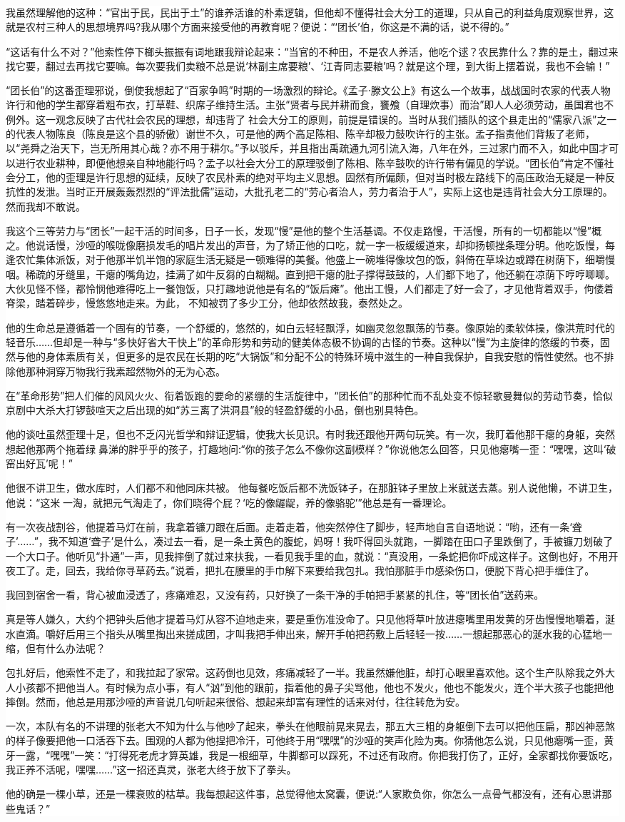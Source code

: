  </p>
 <p>
  我虽然理解他的这种：“官出于民，民出于土”的谁养活谁的朴素逻辑，但他却不懂得社会大分工的道理，只从自己的利益角度观察世界，这就是农村三种人的思想境界吗?我从哪个方面来接受他的再教育呢？便说：“‘团长’伯，你这是不满的话，说不得的。”
 </p>
 <p>
  “这话有什么不对？”他索性停下榔头振振有词地跟我辩论起来：“当官的不种田，不是农人养活，他吃个逑？农民靠什么？靠的是土，翻过来找它要，翻过去再找它要嘛。每次要我们卖粮不总是说‘林副主席要粮’、‘江青同志要粮’吗？就是这个理，到大街上摆着说，我也不会输！”
 </p>
 <p>
  “团长伯”的这番歪理邪说，倒使我想起了“百家争鸣”时期的一场激烈的辩论。《孟子·滕文公上》有这么一个故事，战战国时农家的代表人物许行和他的学生都穿着粗布衣，打草鞋、织席子维持生活。主张“贤者与民并耕而食，饔飧（自理炊事）而治”即人人必须劳动，虽国君也不例外。这一观念反映了古代社会农民的理想，却违背了 社会大分工的原则，前提是错误的。当时从我们插队的这个县走出的“儒家八派”之一的代表人物陈良（陈良是这个县的骄傲）谢世不久，可是他的两个高足陈相、陈辛却极力鼓吹许行的主张。孟子指责他们背叛了老师，以“尧舜之治天下，岂无所用其心哉？亦不用于耕尔。”予以驳斥，并且指出禹疏通九河引流入海，八年在外，三过家门而不入，如此中国才可以进行农业耕种，即便他想亲自种地能行吗？孟子以社会大分工的原理驳倒了陈相、陈辛鼓吹的许行带有偏见的学说。“团长伯”肯定不懂社会分工，他的歪理是许行思想的延续，反映了农民朴素的绝对平均主义思想。固然有所偏颇，但对当时极左路线下的高压政治无疑是一种反抗性的发泄。当时正开展轰轰烈烈的“评法批儒”运动，大批孔老二的“劳心者治人，劳力者治于人”，实际上这也是违背社会大分工原理的。然而我却不敢说。
 </p>
 <p>
  我这个三等劳力与“团长”一起干活的时间多，日子一长，发现“慢”是他的整个生活基调。不仅走路慢，干活慢，所有的一切都能以“慢”概之。他说话慢，沙哑的喉咙像磨损发毛的唱片发出的声音，为了矫正他的口吃，就一字一板缓缓道来，却抑扬顿挫条理分明。他吃饭慢，每逢农忙集体派饭，对于他那半饥半饱的家庭生活无疑是一顿难得的美餐。他盛上一碗堆得像坟包的饭，斜倚在草垛边或蹲在树荫下，细嚼慢咽。稀疏的牙缝里，干瘪的嘴角边，挂满了如牛反芻的白糊糊。直到把干瘪的肚子撑得鼓鼓的，人们都下地了，他还躺在凉荫下哼哼唧唧。大伙见怪不怪，都怜悯他难得吃上一餐饱饭，只打趣地说他是有名的“饭后瘫”。他出工慢，人们都走了好一会了，才见他背着双手，佝偻着脊梁，踏着碎步，慢悠悠地走来。为此， 不知被罚了多少工分，他却依然故我，泰然处之。
 </p>
 <p>
  他的生命总是遵循着一个固有的节奏，一个舒缓的，悠然的，如白云轻轻飘浮，如幽灵忽忽飘荡的节奏。像原始的柔软体操，像洪荒时代的轻音乐……但却是一种与“多快好省大干快上”的革命形势和劳动的健美体态极不协调的古怪的节奏。这种以“慢”为主旋律的悠缓的节奏，固然与他的身体素质有关，但更多的是农民在长期的吃“大锅饭”和分配不公的特殊环境中滋生的一种自我保护，自我安慰的惰性使然。也不排除他那种洞穿万物我行我素超然物外的无为心态。
 </p>
 <p>
  在“革命形势”把人们催的风风火火、衔着饭跑的要命的紧绷的生活旋律中，“团长伯”的那种忙而不乱处变不惊轻歌曼舞似的劳动节奏，恰似京剧中大杀大打锣鼓喧天之后出现的如“苏三离了洪洞县”般的轻盈舒缓的小品，倒也别具特色。
 </p>
 <p>
  他的谈吐虽然歪理十足，但也不乏闪光哲学和辩证逻辑，使我大长见识。有时我还跟他开两句玩笑。有一次，我盯着他那干瘪的身躯，突然想起他那两个拖着绿 鼻涕的胖乎乎的孩子，打趣地问:“你的孩子怎么不像你这副模样？”你说他怎么回答，只见他瘪嘴一歪：“嘿嘿，这叫‘破窑出好瓦’呢！”
 </p>
 <p>
  他很不讲卫生，做水库时，人们都不和他同床共被。 他每餐吃饭后都不洗饭钵子，在那脏钵子里放上米就送去蒸。别人说他懒，不讲卫生，他说：“这米 一淘，就把元气淘走了，你们晓得个屁？‘吃的像龌龊，养的像骆驼’”他总是有一番理论。
 </p>
 <p>
  有一次夜战割谷，他提着马灯在前，我拿着镰刀跟在后面。走着走着，他突然停住了脚步，轻声地自言自语地说：“哟，还有一条‘聋子’……”，我不知道‘聋子’是什么，凑过去一看，是一条土黄色的腹蛇，妈呀！我吓得回头就跑，一脚踏在田口子里跌倒了，手被镰刀划破了一个大口子。他听见“扑通”一声，见我摔倒了就过来扶我，一看见我手里的血，就说：“真没用，一条蛇把你吓成这样子。这倒也好，不用开夜工了。走，回去，我给你寻草药去。”说着，把扎在腰里的手巾解下来要给我包扎。我怕那脏手巾感染伤口，便脱下背心把手缠住了。
 </p>
 <p>
  我回到宿舍一看，背心被血浸透了，疼痛难忍，又没有药，只好换了一条干净的手帕把手紧紧的扎住，等“团长伯”送药来。
 </p>
 <p>
  真是等人嫌久，大约个把钟头后他才提着马灯从容不迫地走来，要是重伤准没命了。只见他将草叶放进瘪嘴里用发黄的牙齿慢慢地嚼着，涎水直滴。嚼好后用三个指头从嘴里掏出来搓成团，才叫我把手伸出来，解开手帕把药敷上后轻轻一按……一想起那恶心的涎水我的心猛地一缩，但有什么办法呢？
 </p>
 <p>
  包扎好后，他索性不走了，和我拉起了家常。这药倒也见效，疼痛减轻了一半。我虽然嫌他脏，却打心眼里喜欢他。这个生产队除我之外大人小孩都不把他当人。有时候为点小事，有人“汹”到他的跟前，指着他的鼻子尖骂他，他也不发火，他也不能发火，连个半大孩子也能把他摔倒。然而，他总是用那沙哑的声音说几句听起来很俗、想起来却富有理性的话来对付，往往转危为安。
 </p>
 <p>
  一次，本队有名的不讲理的张老大不知为什么与他吵了起来，拳头在他眼前晃来晃去，那五大三粗的身躯倒下去可以把他压扁，那凶神恶煞的样子像要把他一口活吞下去。围观的人都为他捏把冷汗，可他终于用“嘿嘿”的沙哑的笑声化险为夷。你猜他怎么说，只见他瘪嘴一歪，黄牙一露，“嘿嘿”一笑：“打得死老虎才算英雄，我是一根细草，牛脚都可以踩死，不过还有政府。你把我打伤了，正好，全家都找你要饭吃，我正养不活呢，嘿嘿……”这一招还真灵，张老大终于放下了拳头。
 </p>
 <p>
  他的确是一棵小草，还是一棵衰败的枯草。我每想起这件事，总觉得他太窝囊，便说:“人家欺负你，你怎么一点骨气都没有，还有心思讲那些鬼话？”
 </p>